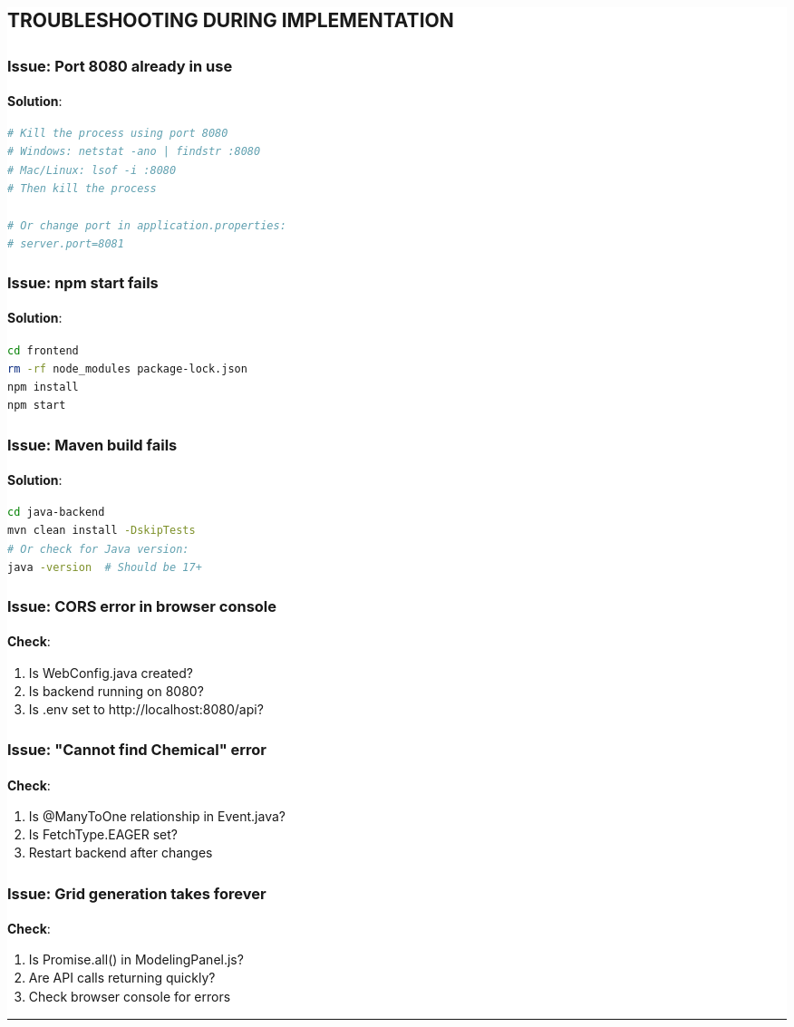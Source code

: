 ## TROUBLESHOOTING DURING IMPLEMENTATION

### Issue: Port 8080 already in use
**Solution**:
```bash
# Kill the process using port 8080
# Windows: netstat -ano | findstr :8080
# Mac/Linux: lsof -i :8080
# Then kill the process

# Or change port in application.properties:
# server.port=8081
```

### Issue: npm start fails
**Solution**:
```bash
cd frontend
rm -rf node_modules package-lock.json
npm install
npm start
```

### Issue: Maven build fails
**Solution**:
```bash
cd java-backend
mvn clean install -DskipTests
# Or check for Java version:
java -version  # Should be 17+
```

### Issue: CORS error in browser console
**Check**:
1. Is WebConfig.java created?
2. Is backend running on 8080?
3. Is .env set to http://localhost:8080/api?

### Issue: "Cannot find Chemical" error
**Check**:
1. Is @ManyToOne relationship in Event.java?
2. Is FetchType.EAGER set?
3. Restart backend after changes

### Issue: Grid generation takes forever
**Check**:
1. Is Promise.all() in ModelingPanel.js?
2. Are API calls returning quickly?
3. Check browser console for errors

---